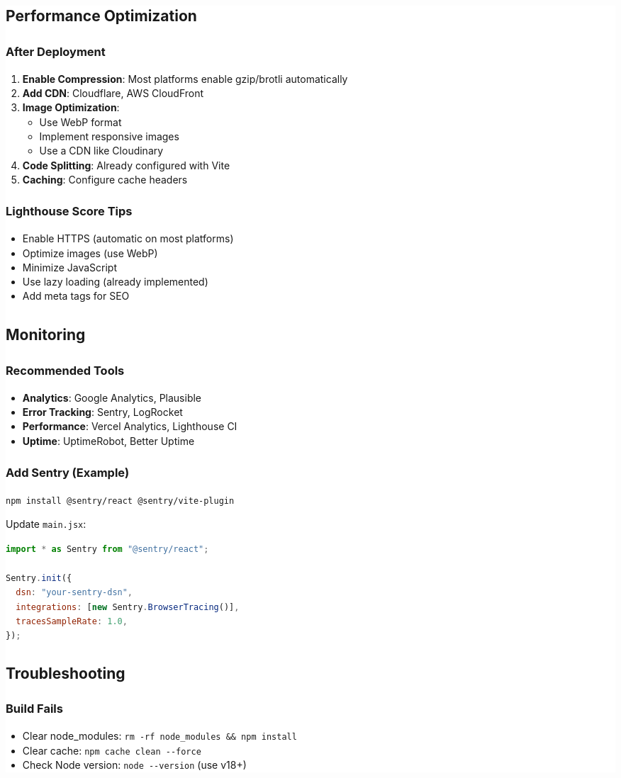 ## Performance Optimization

### After Deployment
1. **Enable Compression**: Most platforms enable gzip/brotli automatically
2. **Add CDN**: Cloudflare, AWS CloudFront
3. **Image Optimization**:
   - Use WebP format
   - Implement responsive images
   - Use a CDN like Cloudinary
4. **Code Splitting**: Already configured with Vite
5. **Caching**: Configure cache headers

### Lighthouse Score Tips
- Enable HTTPS (automatic on most platforms)
- Optimize images (use WebP)
- Minimize JavaScript
- Use lazy loading (already implemented)
- Add meta tags for SEO

## Monitoring

### Recommended Tools
- **Analytics**: Google Analytics, Plausible
- **Error Tracking**: Sentry, LogRocket
- **Performance**: Vercel Analytics, Lighthouse CI
- **Uptime**: UptimeRobot, Better Uptime

### Add Sentry (Example)
```bash
npm install @sentry/react @sentry/vite-plugin
```

Update `main.jsx`:
```javascript
import * as Sentry from "@sentry/react";

Sentry.init({
  dsn: "your-sentry-dsn",
  integrations: [new Sentry.BrowserTracing()],
  tracesSampleRate: 1.0,
});
```

## Troubleshooting

### Build Fails
- Clear node_modules: `rm -rf node_modules && npm install`
- Clear cache: `npm cache clean --force`
- Check Node version: `node --version` (use v18+)
